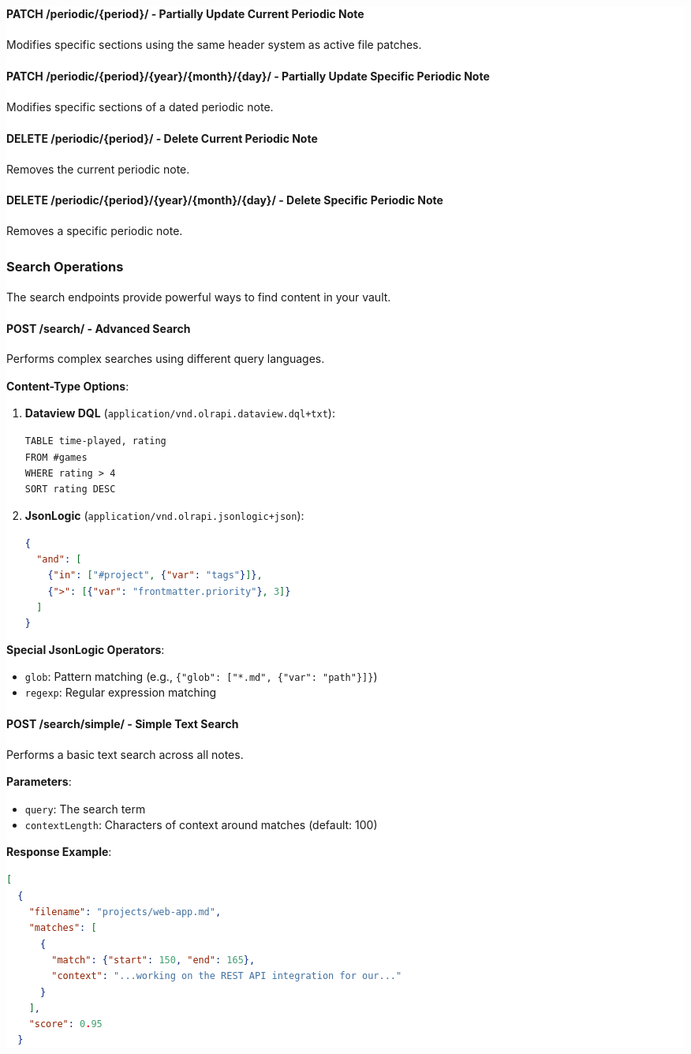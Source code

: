 #### PATCH /periodic/{period}/ - Partially Update Current Periodic Note
Modifies specific sections using the same header system as active file patches.

#### PATCH /periodic/{period}/{year}/{month}/{day}/ - Partially Update Specific Periodic Note
Modifies specific sections of a dated periodic note.

#### DELETE /periodic/{period}/ - Delete Current Periodic Note
Removes the current periodic note.

#### DELETE /periodic/{period}/{year}/{month}/{day}/ - Delete Specific Periodic Note
Removes a specific periodic note.

### Search Operations

The search endpoints provide powerful ways to find content in your vault.

#### POST /search/ - Advanced Search
Performs complex searches using different query languages.

**Content-Type Options**:

1. **Dataview DQL** (`application/vnd.olrapi.dataview.dql+txt`):
   ```
   TABLE time-played, rating
   FROM #games
   WHERE rating > 4
   SORT rating DESC
   ```

2. **JsonLogic** (`application/vnd.olrapi.jsonlogic+json`):
   ```json
   {
     "and": [
       {"in": ["#project", {"var": "tags"}]},
       {">": [{"var": "frontmatter.priority"}, 3]}
     ]
   }
   ```

**Special JsonLogic Operators**:
- `glob`: Pattern matching (e.g., `{"glob": ["*.md", {"var": "path"}]}`)
- `regexp`: Regular expression matching

#### POST /search/simple/ - Simple Text Search
Performs a basic text search across all notes.

**Parameters**:
- `query`: The search term
- `contextLength`: Characters of context around matches (default: 100)

**Response Example**:
```json
[
  {
    "filename": "projects/web-app.md",
    "matches": [
      {
        "match": {"start": 150, "end": 165},
        "context": "...working on the REST API integration for our..."
      }
    ],
    "score": 0.95
  }
```